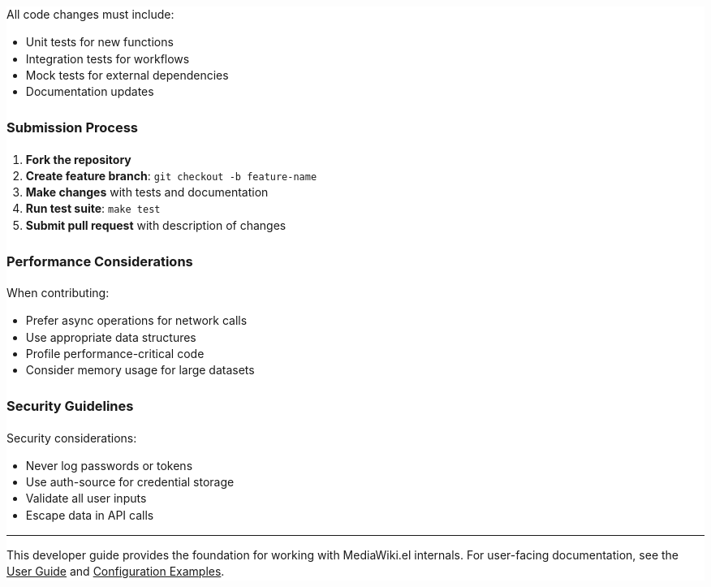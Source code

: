 All code changes must include:
- Unit tests for new functions
- Integration tests for workflows
- Mock tests for external dependencies
- Documentation updates

### Submission Process

1. **Fork the repository**
2. **Create feature branch**: `git checkout -b feature-name`
3. **Make changes** with tests and documentation
4. **Run test suite**: `make test`
5. **Submit pull request** with description of changes

### Performance Considerations

When contributing:
- Prefer async operations for network calls
- Use appropriate data structures
- Profile performance-critical code
- Consider memory usage for large datasets

### Security Guidelines

Security considerations:
- Never log passwords or tokens
- Use auth-source for credential storage
- Validate all user inputs
- Escape data in API calls

---

This developer guide provides the foundation for working with MediaWiki.el internals. For user-facing documentation, see the [User Guide](USER-GUIDE.md) and [Configuration Examples](CONFIGURATION-EXAMPLES.md).